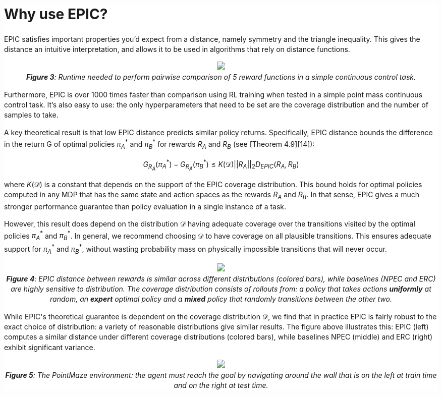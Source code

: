 # Why use EPIC?

EPIC satisfies important properties you’d expect from a distance, namely symmetry and the triangle inequality. This gives the distance an intuitive interpretation, and allows it to be used in algorithms that rely on distance functions.

<p style="text-align:center;">
<img src="https://bair.berkeley.edu/static/blog/epic/03.png" width="50%">
<br>
<i><b>Figure 3</b>: Runtime needed to perform pairwise comparison of 5 reward functions in a simple continuous control task.</i>

</p>

Furthermore, EPIC is over 1000 times faster than comparison using RL training when tested in a simple point mass continuous control task. It’s also easy to use: the only hyperparameters that need to be set are the coverage distribution and the number of samples to take.

A key theoretical result is that low EPIC distance predicts similar policy returns. Specifically, EPIC distance bounds the difference in the return G of optimal policies $\pi_A^\ast$ and $\pi_B^\ast$ for rewards $R_A$ and $R_B$ (see [Theorem 4.9][14]):

$$G_{R_A}(\pi_A^\ast) - G_{R_A}(\pi_B^\ast) \leq K(\mathcal{D}) ||R_A||_2 D_{EPIC}(R_A, R_B)$$

where $K(\mathcal{D})$ is a constant that depends on the support of the EPIC coverage distribution. This bound holds for optimal policies computed in any MDP that has the same state and action spaces as the rewards $R_A$ and $R_B$. In that sense, EPIC gives a much stronger performance guarantee than policy evaluation in a single instance of a task.

However, this result does depend on the distribution $\mathcal{D}$ having adequate coverage over the transitions visited by the optimal policies $\pi_A^\ast$ and $\pi_B^\ast$. In general, we recommend choosing $\mathcal{D}$ to have coverage on all plausible transitions. This ensures adequate support for $\pi_A^\ast$ and $\pi_B^\ast$, without wasting probability mass on physically impossible transitions that will never occur.

<p style="text-align:center;">
<img src="https://bair.berkeley.edu/static/blog/epic/04.png" width="70%">
<br>
<i><b>Figure 4</b>:
EPIC distance between rewards is similar across different distributions (colored bars), while baselines (NPEC and ERC) are highly sensitive to distribution. The coverage distribution consists of rollouts from: a policy that takes actions <b>uniformly</b> at random, an <b>expert</b> optimal policy and a <b>mixed</b> policy that randomly transitions between the other two. 
</i>

</p>

While EPIC's theoretical guarantee is dependent on the coverage distribution $\mathcal{D}$, we find that in practice EPIC is fairly robust to the exact choice of distribution: a variety of reasonable distributions give similar results. The figure above illustrates this: EPIC (left) computes a similar distance under different coverage distributions (colored bars), while baselines NPEC (middle) and ERC (right) exhibit significant variance.

<p style="text-align:center;">
<img src="https://bair.berkeley.edu/static/blog/epic/05.png" width="80%">
<br>
<i><b>Figure 5</b>:
The PointMaze environment: the agent must reach the goal by navigating around the wall that is on the left at train time and on the right at test time.
</i>
